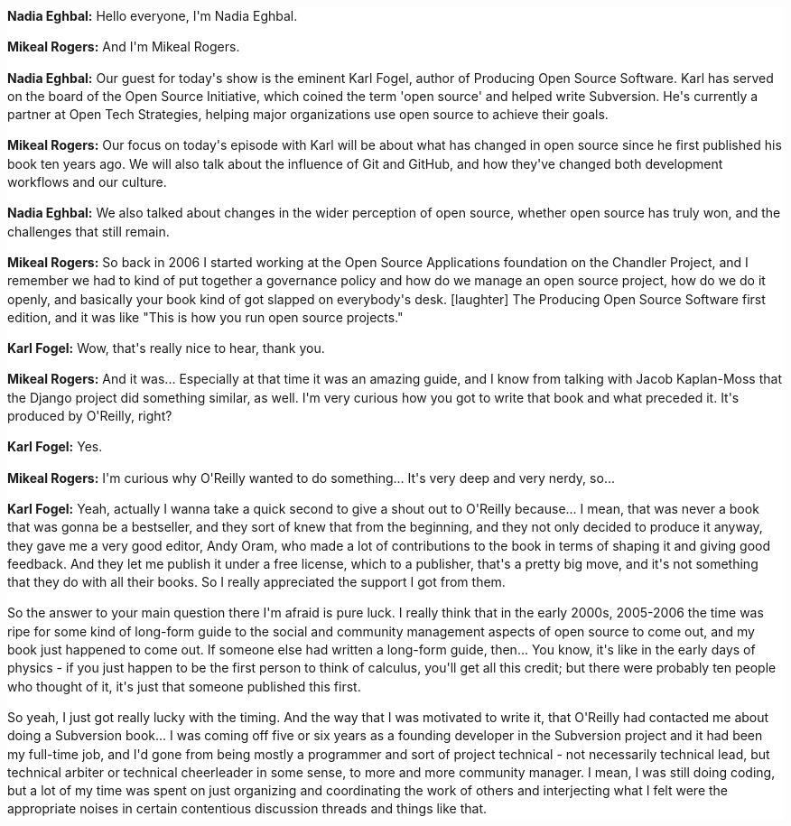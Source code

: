 **Nadia Eghbal:** Hello everyone, I'm Nadia Eghbal.

**Mikeal Rogers:** And I'm Mikeal Rogers.

**Nadia Eghbal:** Our guest for today's show is the eminent Karl Fogel, author of Producing Open Source Software. Karl has served on the board of the Open Source Initiative, which coined the term 'open source' and helped write Subversion. He's currently a partner at Open Tech Strategies, helping major organizations use open source to achieve their goals.

**Mikeal Rogers:** Our focus on today's episode with Karl will be about what has changed in open source since he first published his book ten years ago. We will also talk about the influence of Git and GitHub, and how they've changed both development workflows and our culture.

**Nadia Eghbal:** We also talked about changes in the wider perception of open source, whether open source has truly won, and the challenges that still remain.

**Mikeal Rogers:** So back in 2006 I started working at the Open Source Applications foundation on the Chandler Project, and I remember we had to kind of put together a governance policy and how do we manage an open source project, how do we do it openly, and basically your book kind of got slapped on everybody's desk. \[laughter\] The Producing Open Source Software first edition, and it was like "This is how you run open source projects."

**Karl Fogel:** Wow, that's really nice to hear, thank you.

**Mikeal Rogers:** And it was... Especially at that time it was an amazing guide, and I know from talking with Jacob Kaplan-Moss that the Django project did something similar, as well. I'm very curious how you got to write that book and what preceded it. It's produced by O'Reilly, right?

**Karl Fogel:** Yes.

**Mikeal Rogers:** I'm curious why O'Reilly wanted to do something... It's very deep and very nerdy, so...

**Karl Fogel:** Yeah, actually I wanna take a quick second to give a shout out to O'Reilly because... I mean, that was never a book that was gonna be a bestseller, and they sort of knew that from the beginning, and they not only decided to produce it anyway, they gave me a very good editor, Andy Oram, who made a lot of contributions to the book in terms of shaping it and giving good feedback. And they let me publish it under a free license, which to a publisher, that's a pretty big move, and it's not something that they do with all their books. So I really appreciated the support I got from them.

So the answer to your main question there I'm afraid is pure luck. I really think that in the early 2000s, 2005-2006 the time was ripe for some kind of long-form guide to the social and community management aspects of open source to come out, and my book just happened to come out. If someone else had written a long-form guide, then... You know, it's like in the early days of physics - if you just happen to be the first person to think of calculus, you'll get all this credit; but there were probably ten people who thought of it, it's just that someone published this first.

So yeah, I just got really lucky with the timing. And the way that I was motivated to write it, that O'Reilly had contacted me about doing a Subversion book... I was coming off five or six years as a founding developer in the Subversion project and it had been my full-time job, and I'd gone from being mostly a programmer and sort of project technical - not necessarily technical lead, but technical arbiter or technical cheerleader in some sense, to more and more community manager. I mean, I was still doing coding, but a lot of my time was spent on just organizing and coordinating the work of others and interjecting what I felt were the appropriate noises in certain contentious discussion threads and things like that.
